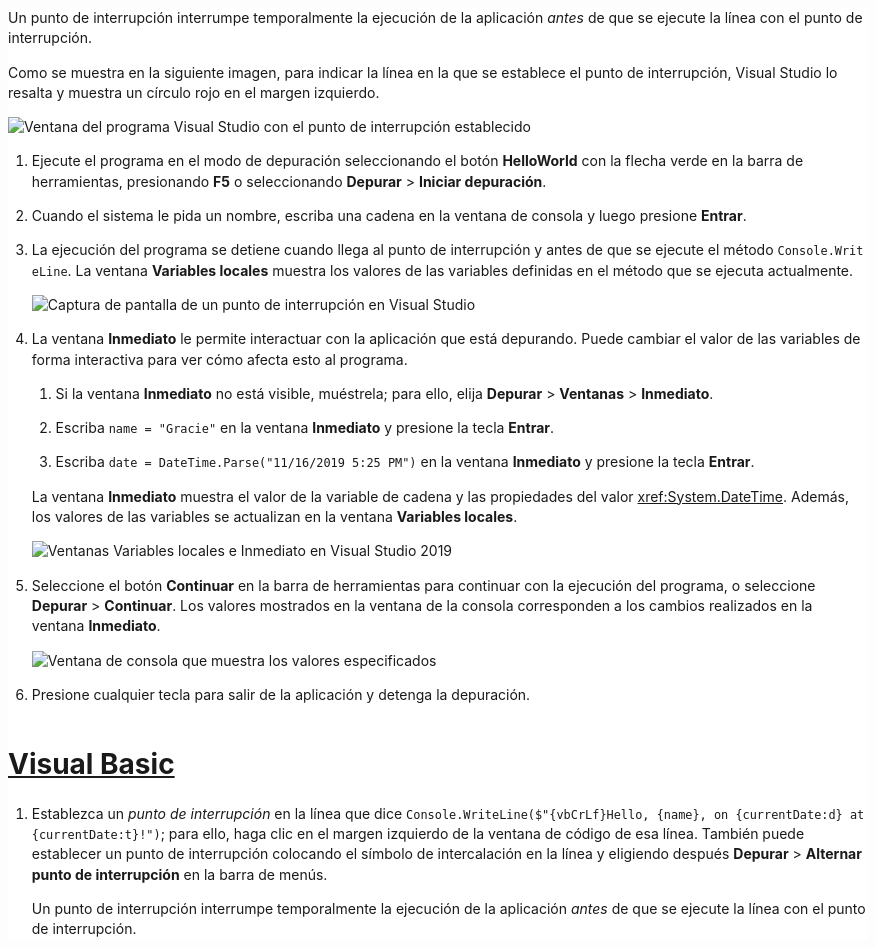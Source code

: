    Un punto de interrupción interrumpe temporalmente la ejecución de la aplicación *antes* de que se ejecute la línea con el punto de interrupción.

   Como se muestra en la siguiente imagen, para indicar la línea en la que se establece el punto de interrupción, Visual Studio lo resalta y muestra un círculo rojo en el margen izquierdo.

   ![Ventana del programa Visual Studio con el punto de interrupción establecido](./media/debugging-with-visual-studio/set-breakpoint-in-editor.png)

1. Ejecute el programa en el modo de depuración seleccionando el botón **HelloWorld** con la flecha verde en la barra de herramientas, presionando **F5** o seleccionando **Depurar** > **Iniciar depuración**.

1. Cuando el sistema le pida un nombre, escriba una cadena en la ventana de consola y luego presione **Entrar**.

1. La ejecución del programa se detiene cuando llega al punto de interrupción y antes de que se ejecute el método `Console.WriteLine`. La ventana **Variables locales** muestra los valores de las variables definidas en el método que se ejecuta actualmente.

   ![Captura de pantalla de un punto de interrupción en Visual Studio](./media/debugging-with-visual-studio/breakpoint-hit.png)

1. La ventana **Inmediato** le permite interactuar con la aplicación que está depurando. Puede cambiar el valor de las variables de forma interactiva para ver cómo afecta esto al programa.

   1. Si la ventana **Inmediato** no está visible, muéstrela; para ello, elija **Depurar** > **Ventanas** > **Inmediato**.

   1. Escriba `name = "Gracie"` en la ventana **Inmediato** y presione la tecla **Entrar**.

   1. Escriba `date = DateTime.Parse("11/16/2019 5:25 PM")` en la ventana **Inmediato** y presione la tecla **Entrar**.

   La ventana **Inmediato** muestra el valor de la variable de cadena y las propiedades del valor <xref:System.DateTime>. Además, los valores de las variables se actualizan en la ventana **Variables locales**.

   ![Ventanas Variables locales e Inmediato en Visual Studio 2019](./media/debugging-with-visual-studio/locals-immediate-window.png)

1. Seleccione el botón **Continuar** en la barra de herramientas para continuar con la ejecución del programa, o seleccione **Depurar** > **Continuar**. Los valores mostrados en la ventana de la consola corresponden a los cambios realizados en la ventana **Inmediato**.

   ![Ventana de consola que muestra los valores especificados](./media/debugging-with-visual-studio/console-window.png)

1. Presione cualquier tecla para salir de la aplicación y detenga la depuración.

# <a name="visual-basic"></a>[Visual Basic](#tab/vb)

1. Establezca un *punto de interrupción* en la línea que dice `Console.WriteLine($"{vbCrLf}Hello, {name}, on {currentDate:d} at {currentDate:t}!")`; para ello, haga clic en el margen izquierdo de la ventana de código de esa línea. También puede establecer un punto de interrupción colocando el símbolo de intercalación en la línea y eligiendo después **Depurar** > **Alternar punto de interrupción** en la barra de menús.

   Un punto de interrupción interrumpe temporalmente la ejecución de la aplicación *antes* de que se ejecute la línea con el punto de interrupción.
